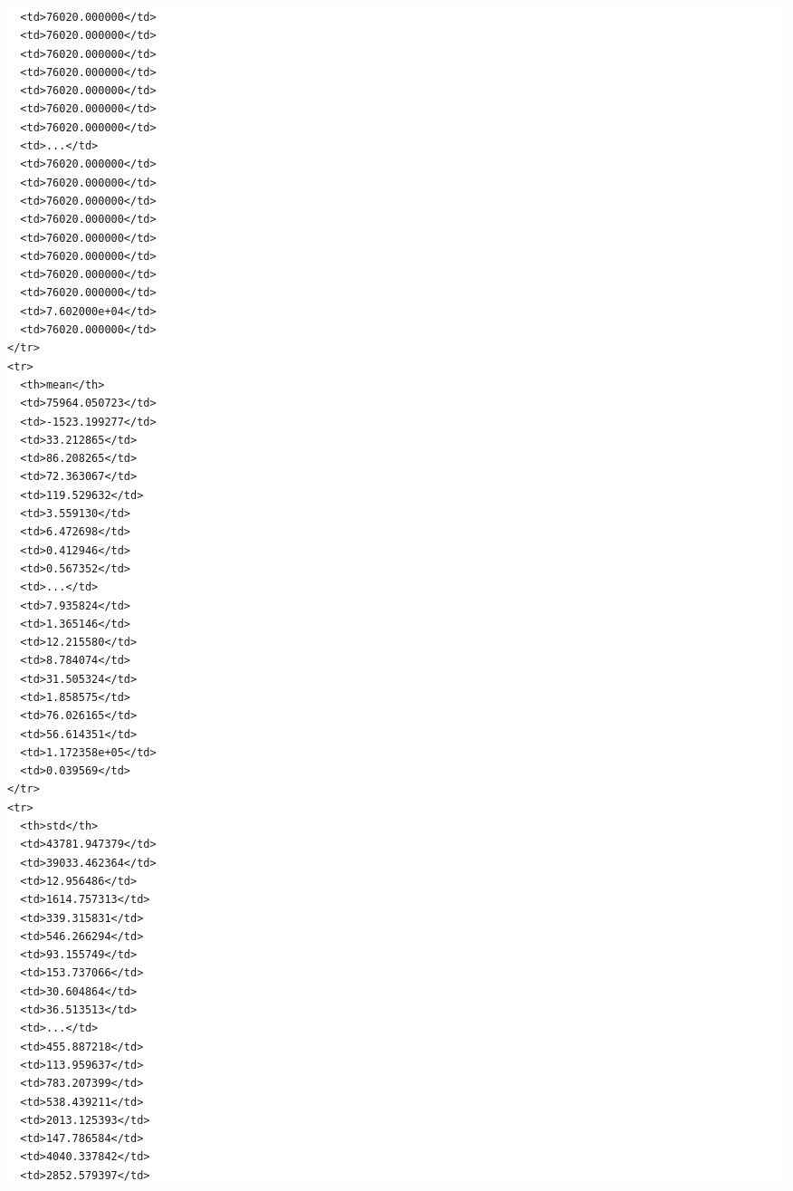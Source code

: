       <td>76020.000000</td>
      <td>76020.000000</td>
      <td>76020.000000</td>
      <td>76020.000000</td>
      <td>76020.000000</td>
      <td>76020.000000</td>
      <td>76020.000000</td>
      <td>...</td>
      <td>76020.000000</td>
      <td>76020.000000</td>
      <td>76020.000000</td>
      <td>76020.000000</td>
      <td>76020.000000</td>
      <td>76020.000000</td>
      <td>76020.000000</td>
      <td>76020.000000</td>
      <td>7.602000e+04</td>
      <td>76020.000000</td>
    </tr>
    <tr>
      <th>mean</th>
      <td>75964.050723</td>
      <td>-1523.199277</td>
      <td>33.212865</td>
      <td>86.208265</td>
      <td>72.363067</td>
      <td>119.529632</td>
      <td>3.559130</td>
      <td>6.472698</td>
      <td>0.412946</td>
      <td>0.567352</td>
      <td>...</td>
      <td>7.935824</td>
      <td>1.365146</td>
      <td>12.215580</td>
      <td>8.784074</td>
      <td>31.505324</td>
      <td>1.858575</td>
      <td>76.026165</td>
      <td>56.614351</td>
      <td>1.172358e+05</td>
      <td>0.039569</td>
    </tr>
    <tr>
      <th>std</th>
      <td>43781.947379</td>
      <td>39033.462364</td>
      <td>12.956486</td>
      <td>1614.757313</td>
      <td>339.315831</td>
      <td>546.266294</td>
      <td>93.155749</td>
      <td>153.737066</td>
      <td>30.604864</td>
      <td>36.513513</td>
      <td>...</td>
      <td>455.887218</td>
      <td>113.959637</td>
      <td>783.207399</td>
      <td>538.439211</td>
      <td>2013.125393</td>
      <td>147.786584</td>
      <td>4040.337842</td>
      <td>2852.579397</td>